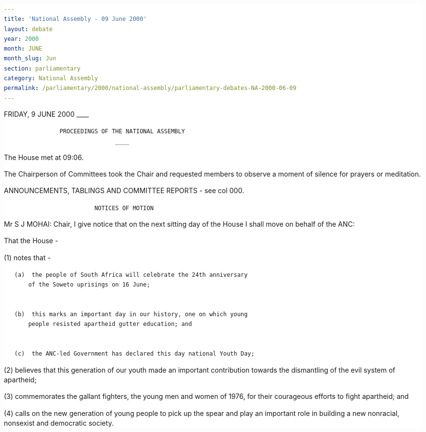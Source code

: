 ```yaml
---
title: 'National Assembly - 09 June 2000'
layout: debate
year: 2000
month: JUNE
month_slug: Jun
section: parliamentary
category: National Assembly
permalink: /parliamentary/2000/national-assembly/parliamentary-debates-NA-2000-06-09
---
```


FRIDAY, 9 JUNE 2000
                                    ____

                    PROCEEDINGS OF THE NATIONAL ASSEMBLY
                                    ____

The House met at 09:06.

The Chairperson of Committees took the Chair and requested members to
observe a moment of silence for prayers or meditation.

ANNOUNCEMENTS, TABLINGS AND COMMITTEE REPORTS - see col 000.

                              NOTICES OF MOTION

Mr S J MOHAI: Chair, I give notice that on the next sitting day of the
House I shall move on behalf of the ANC:


  That the House -


  (1) notes that -


       (a)  the people of South Africa will celebrate the 24th anniversary
           of the Soweto uprisings on 16 June;


       (b)  this marks an important day in our history, one on which young
           people resisted apartheid gutter education; and


       (c)  the ANC-led Government has declared this day national Youth Day;


  (2) believes that this generation of our youth made an important
       contribution towards the dismantling of the evil system of apartheid;


  (3) commemorates the gallant fighters, the young men and women of 1976,
       for their courageous efforts to fight apartheid; and


  (4) calls on the new generation of young people to pick up the spear and
       play an important role in building a new nonracial, nonsexist and
       democratic society.
